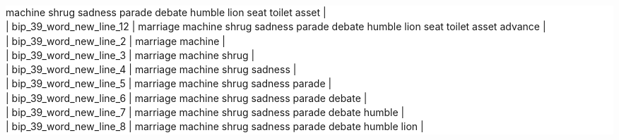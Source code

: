 machine
shrug
sadness
parade
debate
humble
lion
seat
toilet
asset |  
| bip_39_word_new_line_12 | marriage
machine
shrug
sadness
parade
debate
humble
lion
seat
toilet
asset
advance |  
| bip_39_word_new_line_2 | marriage
machine |  
| bip_39_word_new_line_3 | marriage
machine
shrug |  
| bip_39_word_new_line_4 | marriage
machine
shrug
sadness |  
| bip_39_word_new_line_5 | marriage
machine
shrug
sadness
parade |  
| bip_39_word_new_line_6 | marriage
machine
shrug
sadness
parade
debate |  
| bip_39_word_new_line_7 | marriage
machine
shrug
sadness
parade
debate
humble |  
| bip_39_word_new_line_8 | marriage
machine
shrug
sadness
parade
debate
humble
lion |  